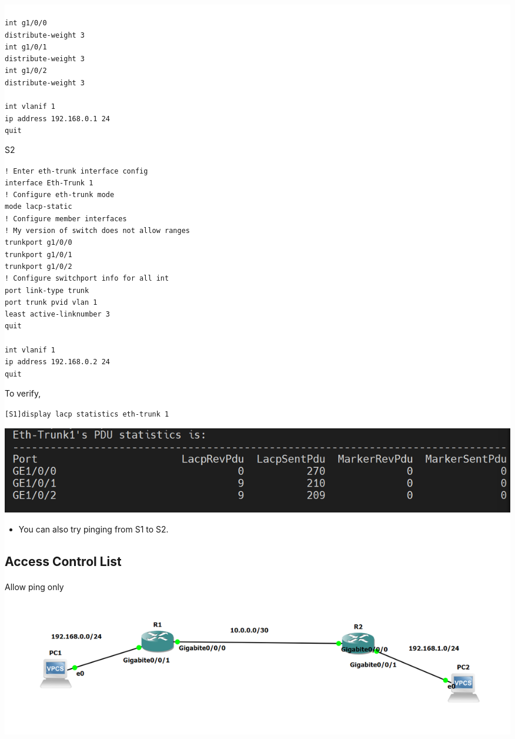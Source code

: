```

int g1/0/0
distribute-weight 3
int g1/0/1
distribute-weight 3
int g1/0/2
distribute-weight 3

int vlanif 1
ip address 192.168.0.1 24
quit
```
S2
```
! Enter eth-trunk interface config
interface Eth-Trunk 1
! Configure eth-trunk mode
mode lacp-static
! Configure member interfaces
! My version of switch does not allow ranges
trunkport g1/0/0
trunkport g1/0/1
trunkport g1/0/2
! Configure switchport info for all int
port link-type trunk
port trunk pvid vlan 1
least active-linknumber 3
quit

int vlanif 1
ip address 192.168.0.2 24
quit
```
To verify,
```
[S1]display lacp statistics eth-trunk 1
```
![HLF-8.png](HLF-8.png)
- You can also try pinging from S1 to S2.
## Access Control List
Allow ping only
![HLF-9.png](HLF-9.png)
